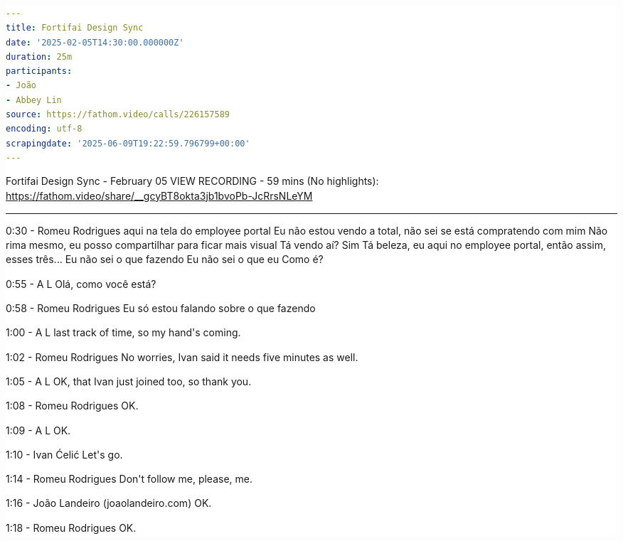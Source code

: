 ```yaml
---
title: Fortifai Design Sync
date: '2025-02-05T14:30:00.000000Z'
duration: 25m
participants:
- João
- Abbey Lin
source: https://fathom.video/calls/226157589
encoding: utf-8
scrapingdate: '2025-06-09T19:22:59.796799+00:00'
---
```


Fortifai Design Sync - February 05
VIEW RECORDING - 59 mins (No highlights): https://fathom.video/share/__gcyBT8okta3jb1bvoPb-JcRrsNLeYM

---

0:30 - Romeu Rodrigues
  aqui na tela do employee portal Eu não estou vendo a total, não sei se está compratendo com mim Não rima mesmo, eu posso compartilhar para ficar mais visual Tá vendo aí?  Sim Tá beleza, eu aqui no employee portal, então assim, esses três... Eu não sei o que fazendo Eu não sei o que eu Como é?

0:55 - A L
  Olá, como você está?

0:58 - Romeu Rodrigues
  Eu só estou falando sobre o que fazendo

1:00 - A L
  last track of time, so my hand's coming.

1:02 - Romeu Rodrigues
  No worries, Ivan said it needs five minutes as well.

1:05 - A L
  OK, that Ivan just joined too, so thank you.

1:08 - Romeu Rodrigues
  OK.

1:09 - A L
  OK.

1:10 - Ivan Ćelić
  Let's go.

1:14 - Romeu Rodrigues
  Don't follow me, please, me.

1:16 - João Landeiro (joaolandeiro.com)
  OK.

1:18 - Romeu Rodrigues
  OK.
